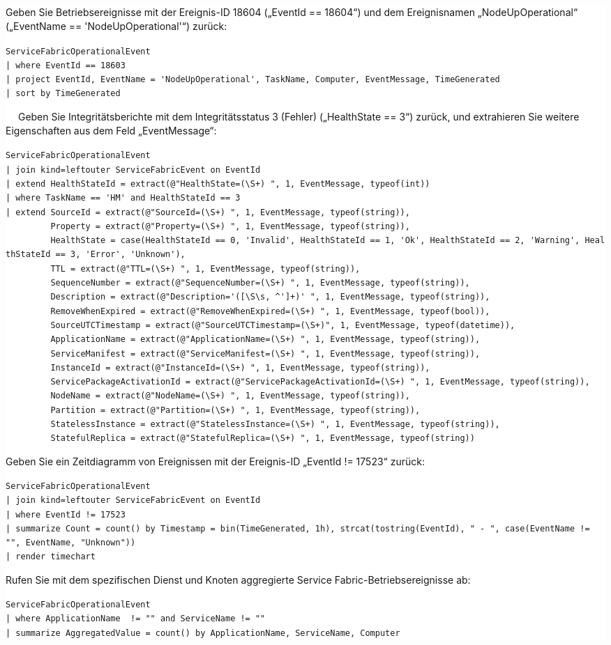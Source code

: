 Geben Sie Betriebsereignisse mit der Ereignis-ID 18604 („EventId == 18604“) und dem Ereignisnamen „NodeUpOperational“ („EventName == 'NodeUpOperational'“) zurück:
```kusto
ServiceFabricOperationalEvent
| where EventId == 18603
| project EventId, EventName = 'NodeUpOperational', TaskName, Computer, EventMessage, TimeGenerated
| sort by TimeGenerated 
``` 
 
Geben Sie Integritätsberichte mit dem Integritätsstatus 3 (Fehler) („HealthState == 3“) zurück, und extrahieren Sie weitere Eigenschaften aus dem Feld „EventMessage“:

```kusto
ServiceFabricOperationalEvent
| join kind=leftouter ServiceFabricEvent on EventId
| extend HealthStateId = extract(@"HealthState=(\S+) ", 1, EventMessage, typeof(int))
| where TaskName == 'HM' and HealthStateId == 3
| extend SourceId = extract(@"SourceId=(\S+) ", 1, EventMessage, typeof(string)),
         Property = extract(@"Property=(\S+) ", 1, EventMessage, typeof(string)),
         HealthState = case(HealthStateId == 0, 'Invalid', HealthStateId == 1, 'Ok', HealthStateId == 2, 'Warning', HealthStateId == 3, 'Error', 'Unknown'),
         TTL = extract(@"TTL=(\S+) ", 1, EventMessage, typeof(string)),
         SequenceNumber = extract(@"SequenceNumber=(\S+) ", 1, EventMessage, typeof(string)),
         Description = extract(@"Description='([\S\s, ^']+)' ", 1, EventMessage, typeof(string)),
         RemoveWhenExpired = extract(@"RemoveWhenExpired=(\S+) ", 1, EventMessage, typeof(bool)),
         SourceUTCTimestamp = extract(@"SourceUTCTimestamp=(\S+)", 1, EventMessage, typeof(datetime)),
         ApplicationName = extract(@"ApplicationName=(\S+) ", 1, EventMessage, typeof(string)),
         ServiceManifest = extract(@"ServiceManifest=(\S+) ", 1, EventMessage, typeof(string)),
         InstanceId = extract(@"InstanceId=(\S+) ", 1, EventMessage, typeof(string)),
         ServicePackageActivationId = extract(@"ServicePackageActivationId=(\S+) ", 1, EventMessage, typeof(string)),
         NodeName = extract(@"NodeName=(\S+) ", 1, EventMessage, typeof(string)),
         Partition = extract(@"Partition=(\S+) ", 1, EventMessage, typeof(string)),
         StatelessInstance = extract(@"StatelessInstance=(\S+) ", 1, EventMessage, typeof(string)),
         StatefulReplica = extract(@"StatefulReplica=(\S+) ", 1, EventMessage, typeof(string))
```

Geben Sie ein Zeitdiagramm von Ereignissen mit der Ereignis-ID „EventId != 17523“ zurück:

```kusto
ServiceFabricOperationalEvent
| join kind=leftouter ServiceFabricEvent on EventId
| where EventId != 17523
| summarize Count = count() by Timestamp = bin(TimeGenerated, 1h), strcat(tostring(EventId), " - ", case(EventName != "", EventName, "Unknown"))
| render timechart 
```

Rufen Sie mit dem spezifischen Dienst und Knoten aggregierte Service Fabric-Betriebsereignisse ab:

```kusto
ServiceFabricOperationalEvent
| where ApplicationName  != "" and ServiceName != ""
| summarize AggregatedValue = count() by ApplicationName, ServiceName, Computer 
```


[durability]: service-fabric-cluster-capacity.md#the-durability-characteristics-of-the-cluster
[template]: https://github.com/Azure-Samples/service-fabric-cluster-templates/blob/master/7-VM-Windows-3-NodeTypes-Secure-NSG/AzureDeploy.json
